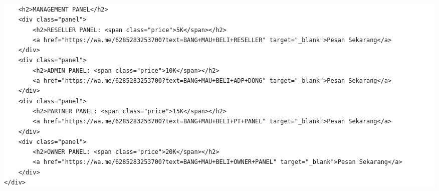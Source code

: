         <h2>MANAGEMENT PANEL</h2>
        <div class="panel">
            <h2>RESELLER PANEL: <span class="price">5K</span></h2>
            <a href="https://wa.me/6285283253700?text=BANG+MAU+BELI+RESELLER" target="_blank">Pesan Sekarang</a>
        </div>
        <div class="panel">
            <h2>ADMIN PANEL: <span class="price">10K</span></h2>
            <a href="https://wa.me/6285283253700?text=BANG+MAU+BELI+ADP+DONG" target="_blank">Pesan Sekarang</a>
        </div>
        <div class="panel">
            <h2>PARTNER PANEL: <span class="price">15K</span></h2>
            <a href="https://wa.me/6285283253700?text=BANG+MAU+BELI+PT+PANEL" target="_blank">Pesan Sekarang</a>
        </div>
        <div class="panel">
            <h2>OWNER PANEL: <span class="price">20K</span></h2>
            <a href="https://wa.me/6285283253700?text=BANG+MAU+BELI+OWNER+PANEL" target="_blank">Pesan Sekarang</a>
        </div>
    </div>
</body>
</html>
